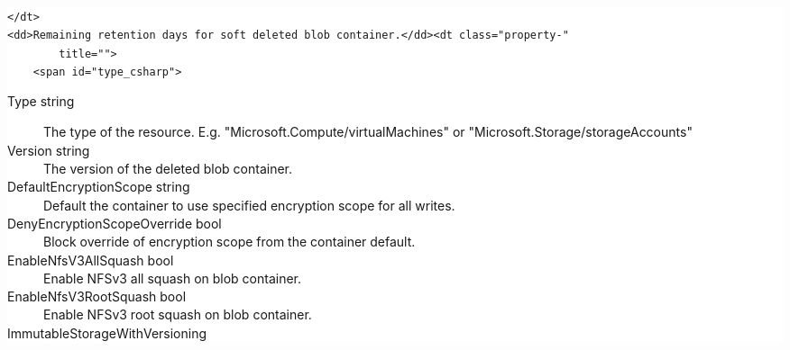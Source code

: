     </dt>
    <dd>Remaining retention days for soft deleted blob container.</dd><dt class="property-"
            title="">
        <span id="type_csharp">
<a data-swiftype-name="resource-property" data-swiftype-type="text" href="#type_csharp" style="color: inherit; text-decoration: inherit;">Type</a>
</span>
        <span class="property-indicator"></span>
        <span class="property-type">string</span>
    </dt>
    <dd>The type of the resource. E.g. &quot;Microsoft.Compute/virtualMachines&quot; or &quot;Microsoft.Storage/storageAccounts&quot;</dd><dt class="property-"
            title="">
        <span id="version_csharp">
<a data-swiftype-name="resource-property" data-swiftype-type="text" href="#version_csharp" style="color: inherit; text-decoration: inherit;">Version</a>
</span>
        <span class="property-indicator"></span>
        <span class="property-type">string</span>
    </dt>
    <dd>The version of the deleted blob container.</dd><dt class="property-"
            title="">
        <span id="defaultencryptionscope_csharp">
<a data-swiftype-name="resource-property" data-swiftype-type="text" href="#defaultencryptionscope_csharp" style="color: inherit; text-decoration: inherit;">Default<wbr>Encryption<wbr>Scope</a>
</span>
        <span class="property-indicator"></span>
        <span class="property-type">string</span>
    </dt>
    <dd>Default the container to use specified encryption scope for all writes.</dd><dt class="property-"
            title="">
        <span id="denyencryptionscopeoverride_csharp">
<a data-swiftype-name="resource-property" data-swiftype-type="text" href="#denyencryptionscopeoverride_csharp" style="color: inherit; text-decoration: inherit;">Deny<wbr>Encryption<wbr>Scope<wbr>Override</a>
</span>
        <span class="property-indicator"></span>
        <span class="property-type">bool</span>
    </dt>
    <dd>Block override of encryption scope from the container default.</dd><dt class="property-"
            title="">
        <span id="enablenfsv3allsquash_csharp">
<a data-swiftype-name="resource-property" data-swiftype-type="text" href="#enablenfsv3allsquash_csharp" style="color: inherit; text-decoration: inherit;">Enable<wbr>Nfs<wbr>V3All<wbr>Squash</a>
</span>
        <span class="property-indicator"></span>
        <span class="property-type">bool</span>
    </dt>
    <dd>Enable NFSv3 all squash on blob container.</dd><dt class="property-"
            title="">
        <span id="enablenfsv3rootsquash_csharp">
<a data-swiftype-name="resource-property" data-swiftype-type="text" href="#enablenfsv3rootsquash_csharp" style="color: inherit; text-decoration: inherit;">Enable<wbr>Nfs<wbr>V3Root<wbr>Squash</a>
</span>
        <span class="property-indicator"></span>
        <span class="property-type">bool</span>
    </dt>
    <dd>Enable NFSv3 root squash on blob container.</dd><dt class="property-"
            title="">
        <span id="immutablestoragewithversioning_csharp">
<a data-swiftype-name="resource-property" data-swiftype-type="text" href="#immutablestoragewithversioning_csharp" style="color: inherit; text-decoration: inherit;">Immutable<wbr>Storage<wbr>With<wbr>Versioning</a>